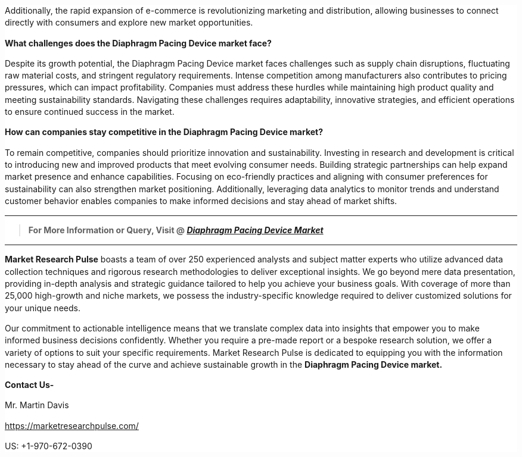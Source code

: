 Additionally, the rapid expansion of e-commerce is revolutionizing marketing and distribution, allowing businesses to connect directly with consumers and explore new market opportunities.</p><p><strong>What challenges does the Diaphragm Pacing Device market face?</strong></p><p>Despite its growth potential, the Diaphragm Pacing Device market faces challenges such as supply chain disruptions, fluctuating raw material costs, and stringent regulatory requirements. Intense competition among manufacturers also contributes to pricing pressures, which can impact profitability. Companies must address these hurdles while maintaining high product quality and meeting sustainability standards. Navigating these challenges requires adaptability, innovative strategies, and efficient operations to ensure continued success in the market.</p><p><strong>How can companies stay competitive in the Diaphragm Pacing Device market?</strong></p><p>To remain competitive, companies should prioritize innovation and sustainability. Investing in research and development is critical to introducing new and improved products that meet evolving consumer needs. Building strategic partnerships can help expand market presence and enhance capabilities. Focusing on eco-friendly practices and aligning with consumer preferences for sustainability can also strengthen market positioning. Additionally, leveraging data analytics to monitor trends and understand customer behavior enables companies to make informed decisions and stay ahead of market shifts.</p><hr /><blockquote><p><strong>For More Information or Query, Visit @&nbsp;<em><a href="https://marketresearchpulse.com/report/124544/diaphragm-pacing-device-market?utm_source=Linkedin&utm_medium=025">Diaphragm Pacing Device Market</a></em></strong></p></blockquote><hr /><p><strong>Market Research Pulse</strong> boasts a team of over 250 experienced analysts and subject matter experts who utilize advanced data collection techniques and rigorous research methodologies to deliver exceptional insights. We go beyond mere data presentation, providing in-depth analysis and strategic guidance tailored to help you achieve your business goals. With coverage of more than 25,000 high-growth and niche markets, we possess the industry-specific knowledge required to deliver customized solutions for your unique needs.</p><p>Our commitment to actionable intelligence means that we translate complex data into insights that empower you to make informed business decisions confidently. Whether you require a pre-made report or a bespoke research solution, we offer a variety of options to suit your specific requirements. Market Research Pulse is dedicated to equipping you with the information necessary to stay ahead of the curve and achieve sustainable growth in the <strong>Diaphragm Pacing Device market.</strong></p><p><strong>Contact Us-</strong></p><p>Mr. Martin Davis</p><p>https://marketresearchpulse.com/</p><p>US: +1-970-672-0390</p>